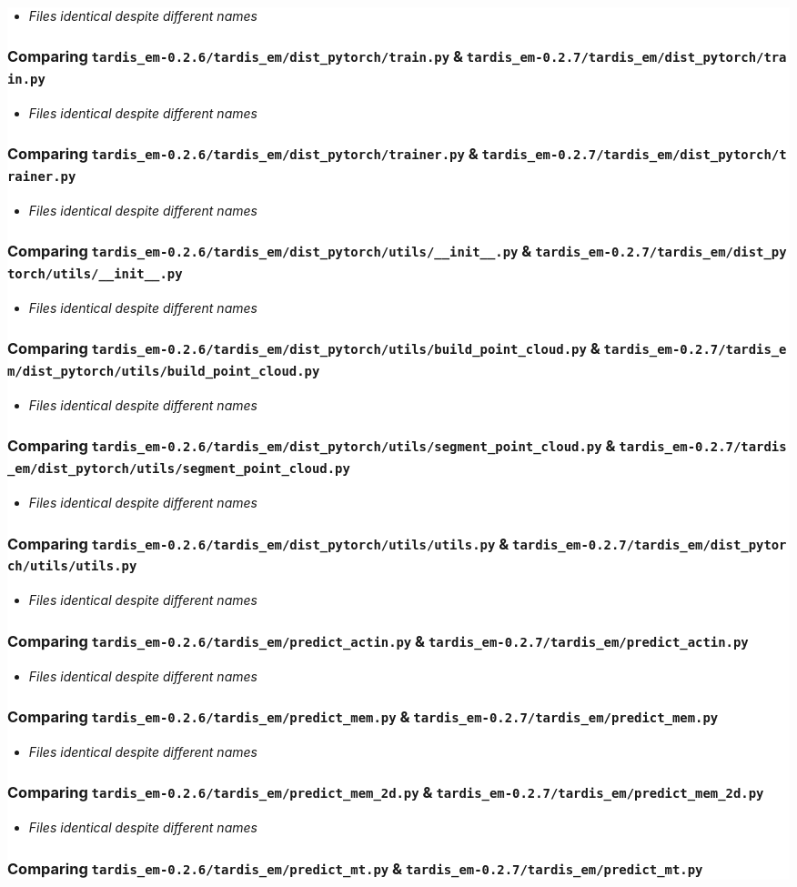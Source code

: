  * *Files identical despite different names*

### Comparing `tardis_em-0.2.6/tardis_em/dist_pytorch/train.py` & `tardis_em-0.2.7/tardis_em/dist_pytorch/train.py`

 * *Files identical despite different names*

### Comparing `tardis_em-0.2.6/tardis_em/dist_pytorch/trainer.py` & `tardis_em-0.2.7/tardis_em/dist_pytorch/trainer.py`

 * *Files identical despite different names*

### Comparing `tardis_em-0.2.6/tardis_em/dist_pytorch/utils/__init__.py` & `tardis_em-0.2.7/tardis_em/dist_pytorch/utils/__init__.py`

 * *Files identical despite different names*

### Comparing `tardis_em-0.2.6/tardis_em/dist_pytorch/utils/build_point_cloud.py` & `tardis_em-0.2.7/tardis_em/dist_pytorch/utils/build_point_cloud.py`

 * *Files identical despite different names*

### Comparing `tardis_em-0.2.6/tardis_em/dist_pytorch/utils/segment_point_cloud.py` & `tardis_em-0.2.7/tardis_em/dist_pytorch/utils/segment_point_cloud.py`

 * *Files identical despite different names*

### Comparing `tardis_em-0.2.6/tardis_em/dist_pytorch/utils/utils.py` & `tardis_em-0.2.7/tardis_em/dist_pytorch/utils/utils.py`

 * *Files identical despite different names*

### Comparing `tardis_em-0.2.6/tardis_em/predict_actin.py` & `tardis_em-0.2.7/tardis_em/predict_actin.py`

 * *Files identical despite different names*

### Comparing `tardis_em-0.2.6/tardis_em/predict_mem.py` & `tardis_em-0.2.7/tardis_em/predict_mem.py`

 * *Files identical despite different names*

### Comparing `tardis_em-0.2.6/tardis_em/predict_mem_2d.py` & `tardis_em-0.2.7/tardis_em/predict_mem_2d.py`

 * *Files identical despite different names*

### Comparing `tardis_em-0.2.6/tardis_em/predict_mt.py` & `tardis_em-0.2.7/tardis_em/predict_mt.py`
